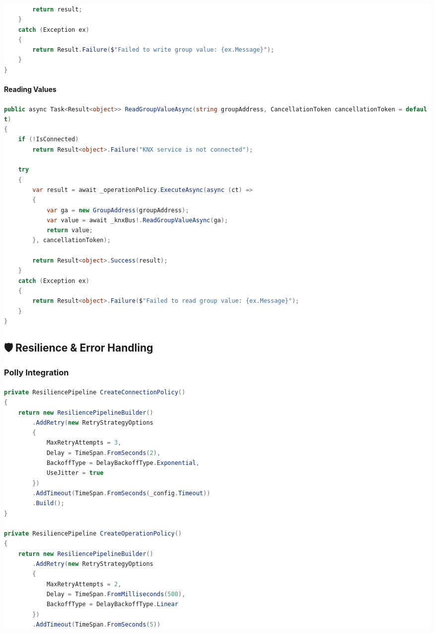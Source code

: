 ```csharp
        return result;
    }
    catch (Exception ex)
    {
        return Result.Failure($"Failed to write group value: {ex.Message}");
    }
}
```

#### Reading Values
```csharp
public async Task<Result<object>> ReadGroupValueAsync(string groupAddress, CancellationToken cancellationToken = default)
{
    if (!IsConnected)
        return Result<object>.Failure("KNX service is not connected");

    try
    {
        var result = await _operationPolicy.ExecuteAsync(async (ct) =>
        {
            var ga = new GroupAddress(groupAddress);
            var value = await _knxBus!.ReadGroupValueAsync(ga);
            return value;
        }, cancellationToken);

        return Result<object>.Success(result);
    }
    catch (Exception ex)
    {
        return Result<object>.Failure($"Failed to read group value: {ex.Message}");
    }
}
```

## 🛡️ Resilience & Error Handling

### Polly Integration
```csharp
private ResiliencePipeline CreateConnectionPolicy()
{
    return new ResiliencePipelineBuilder()
        .AddRetry(new RetryStrategyOptions
        {
            MaxRetryAttempts = 3,
            Delay = TimeSpan.FromSeconds(2),
            BackoffType = DelayBackoffType.Exponential,
            UseJitter = true
        })
        .AddTimeout(TimeSpan.FromSeconds(_config.Timeout))
        .Build();
}

private ResiliencePipeline CreateOperationPolicy()
{
    return new ResiliencePipelineBuilder()
        .AddRetry(new RetryStrategyOptions
        {
            MaxRetryAttempts = 2,
            Delay = TimeSpan.FromMilliseconds(500),
            BackoffType = DelayBackoffType.Linear
        })
        .AddTimeout(TimeSpan.FromSeconds(5))
```